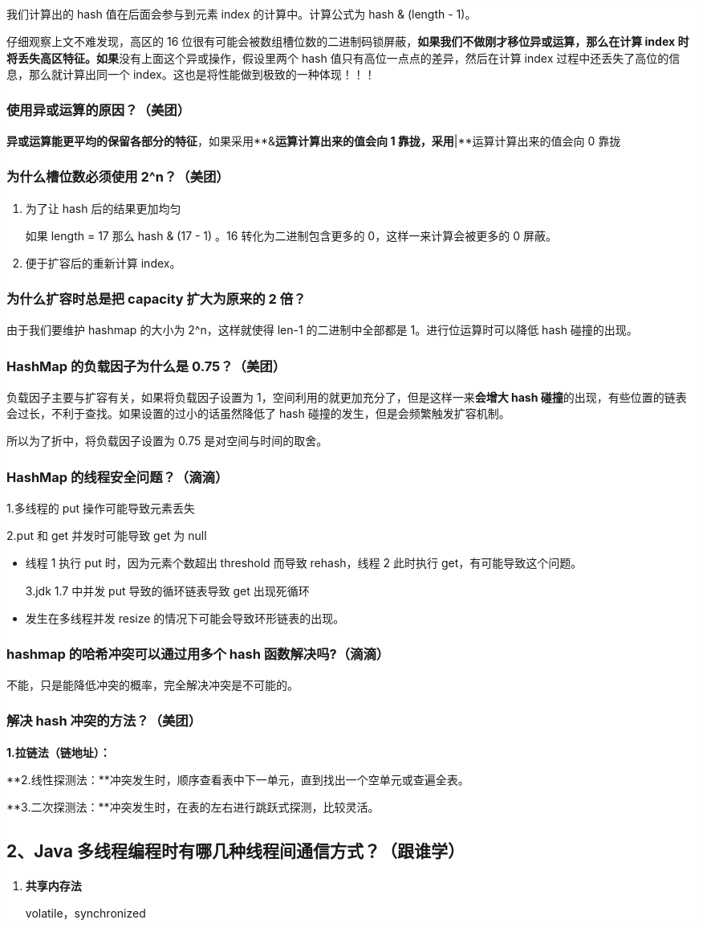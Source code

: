 我们计算出的 hash 值在后面会参与到元素 index 的计算中。计算公式为 hash & (length - 1)。

仔细观察上文不难发现，高区的 16 位很有可能会被数组槽位数的二进制码锁屏蔽，**如果我们不做刚才移位异或运算，那么在计算 index 时将丢失高区特征。如果**没有上面这个异或操作，假设里两个 hash 值只有高位一点点的差异，然后在计算 index 过程中还丢失了高位的信息，那么就计算出同一个 index。这也是将性能做到极致的一种体现！！！

### 使用异或运算的原因？（美团）

**异或运算能更平均的保留各部分的特征**，如果采用**&**运算计算出来的值会向 1 靠拢，采用**|**运算计算出来的值会向 0 靠拢

### 为什么槽位数必须使用 2^n？（美团）

1. 为了让 hash 后的结果更加均匀

   如果 length = 17 那么 hash & (17 - 1) 。16 转化为二进制包含更多的 0，这样一来计算会被更多的 0 屏蔽。

2. 便于扩容后的重新计算 index。

### 为什么扩容时总是把 capacity 扩大为原来的 2 倍？

由于我们要维护 hashmap 的大小为 2^n，这样就使得 len-1 的二进制中全部都是 1。进行位运算时可以降低 hash 碰撞的出现。

### HashMap 的负载因子为什么是 0.75？（美团）

负载因子主要与扩容有关，如果将负载因子设置为 1，空间利用的就更加充分了，但是这样一来**会增大 hash 碰撞**的出现，有些位置的链表会过长，不利于查找。如果设置的过小的话虽然降低了 hash 碰撞的发生，但是会频繁触发扩容机制。

所以为了折中，将负载因子设置为 0.75 是对空间与时间的取舍。

### HashMap 的线程安全问题？（滴滴）

1.多线程的 put 操作可能导致元素丢失

2.put 和 get 并发时可能导致 get 为 null

- 线程 1 执行 put 时，因为元素个数超出 threshold 而导致 rehash，线程 2 此时执行 get，有可能导致这个问题。

  3.jdk 1.7 中并发 put 导致的循环链表导致 get 出现死循环

- 发生在多线程并发 resize 的情况下可能会导致环形链表的出现。

### hashmap 的哈希冲突可以通过用多个 hash 函数解决吗?（滴滴）

不能，只是能降低冲突的概率，完全解决冲突是不可能的。

### 解决 hash 冲突的方法？（美团）

**1.拉链法（链地址）：**

**2.线性探测法：**冲突发生时，顺序查看表中下一单元，直到找出一个空单元或查遍全表。

**3.二次探测法：**冲突发生时，在表的左右进行跳跃式探测，比较灵活。

## 2、Java 多线程编程时有哪几种线程间通信方式？（跟谁学）

1. **共享内存法**

   volatile，synchronized
